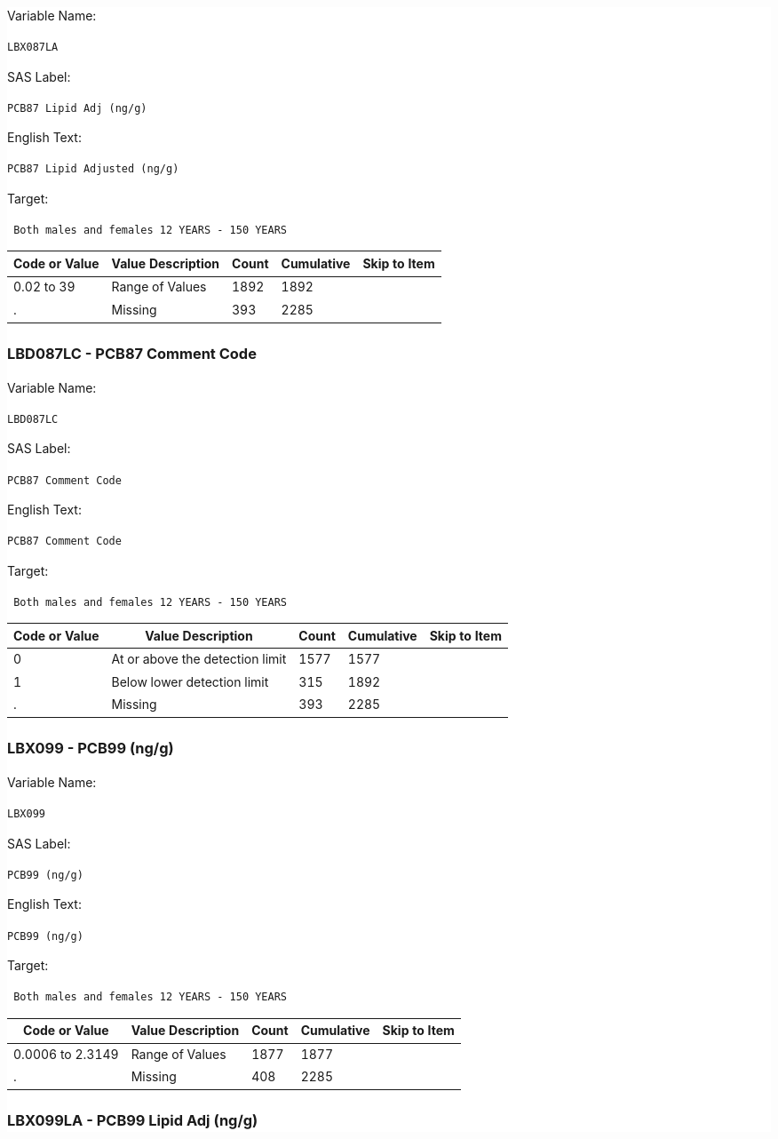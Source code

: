 Variable Name:

    LBX087LA
SAS Label:

    PCB87 Lipid Adj (ng/g)
English Text:

    PCB87 Lipid Adjusted (ng/g)
Target:

     Both males and females 12 YEARS - 150 YEARS
Code or Value | Value Description | Count | Cumulative | Skip to Item  
---|---|---|---|---  
0.02 to 39 | Range of Values | 1892 | 1892 |   
. | Missing | 393 | 2285 |   
  
### LBD087LC - PCB87 Comment Code

Variable Name:

    LBD087LC
SAS Label:

    PCB87 Comment Code
English Text:

    PCB87 Comment Code
Target:

     Both males and females 12 YEARS - 150 YEARS
Code or Value | Value Description | Count | Cumulative | Skip to Item  
---|---|---|---|---  
0 | At or above the detection limit | 1577 | 1577 |   
1 | Below lower detection limit | 315 | 1892 |   
. | Missing | 393 | 2285 |   
  
### LBX099 - PCB99 (ng/g)

Variable Name:

    LBX099
SAS Label:

    PCB99 (ng/g)
English Text:

    PCB99 (ng/g)
Target:

     Both males and females 12 YEARS - 150 YEARS
Code or Value | Value Description | Count | Cumulative | Skip to Item  
---|---|---|---|---  
0.0006 to 2.3149 | Range of Values | 1877 | 1877 |   
. | Missing | 408 | 2285 |   
  
### LBX099LA - PCB99 Lipid Adj (ng/g)
